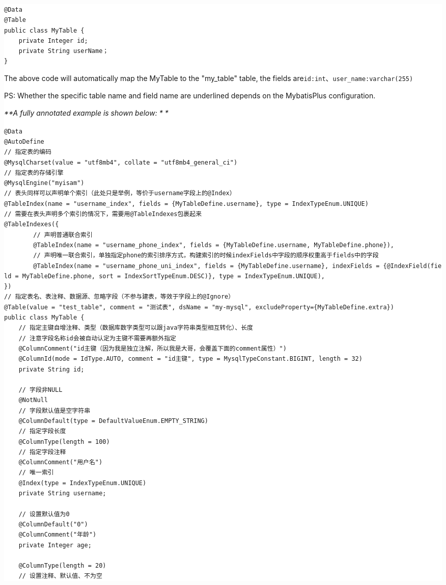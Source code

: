 ```
@Data
@Table
public class MyTable {
    private Integer id;
    private String userName；
}
```

The above code will automatically map the MyTable to the "my_table" table, the fields are`id:int`、`user_name:varchar(255)`

PS: Whether the specific table name and field name are underlined depends on the MybatisPlus configuration.

_**A fully annotated example is shown below: * *_

```
@Data
@AutoDefine
// 指定表的编码
@MysqlCharset(value = "utf8mb4", collate = "utf8mb4_general_ci")
// 指定表的存储引擎
@MysqlEngine("myisam")
// 表头同样可以声明单个索引（此处只是举例，等价于username字段上的@Index）
@TableIndex(name = "username_index", fields = {MyTableDefine.username}, type = IndexTypeEnum.UNIQUE)
// 需要在表头声明多个索引的情况下，需要用@TableIndexes包裹起来
@TableIndexes({
        // 声明普通联合索引
        @TableIndex(name = "username_phone_index", fields = {MyTableDefine.username, MyTableDefine.phone}),
        // 声明唯一联合索引，单独指定phone的索引排序方式，构建索引的时候indexFields中字段的顺序权重高于fields中的字段
        @TableIndex(name = "username_phone_uni_index", fields = {MyTableDefine.username}, indexFields = {@IndexField(field = MyTableDefine.phone, sort = IndexSortTypeEnum.DESC)}, type = IndexTypeEnum.UNIQUE),
})
// 指定表名、表注释、数据源、忽略字段（不参与建表，等效于字段上的@Ignore）
@Table(value = "test_table", comment = "测试表", dsName = "my-mysql", excludeProperty={MyTableDefine.extra})
public class MyTable {
    // 指定主键自增注释、类型（数据库数字类型可以跟java字符串类型相互转化）、长度
    // 注意字段名称id会被自动认定为主键不需要再额外指定
    @ColumnComment("id主键（因为我是独立注解，所以我是大哥，会覆盖下面的comment属性）")
    @ColumnId(mode = IdType.AUTO, comment = "id主键", type = MysqlTypeConstant.BIGINT, length = 32)
    private String id;

    // 字段非NULL
    @NotNull
    // 字段默认值是空字符串
    @ColumnDefault(type = DefaultValueEnum.EMPTY_STRING)
    // 指定字段长度
    @ColumnType(length = 100)
    // 指定字段注释
    @ColumnComment("用户名")
    // 唯一索引
    @Index(type = IndexTypeEnum.UNIQUE)
    private String username;

    // 设置默认值为0
    @ColumnDefault("0")
    @ColumnComment("年龄")
    private Integer age;

    @ColumnType(length = 20)
    // 设置注释、默认值、不为空
```